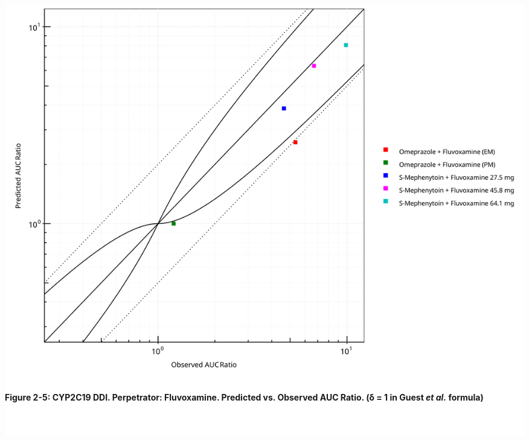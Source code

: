 <a id="figure-2-5"></a>

![](images/008_section_qualification-of-cyp2c19-mediated-ddi/DDIRatio_1_perpetrator_Fluvoxamine_ddi_ratio_plot_AUC_predictedVsObserved.png)

**Figure 2-5: CYP2C19 DDI. Perpetrator: Fluvoxamine. Predicted vs. Observed AUC Ratio. (&delta; = 1 in Guest *et al.* formula)**

<br>
<br>

<a id="figure-2-6"></a>

